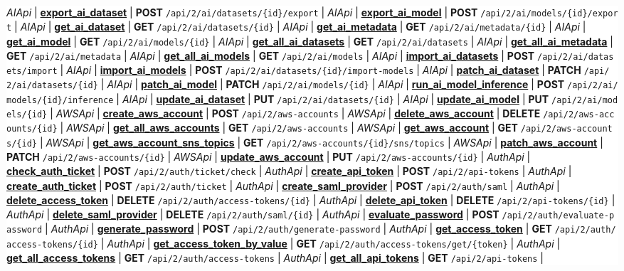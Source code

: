 *AIApi* | [**export_ai_dataset**](docs/AIApi#export_ai_dataset) | **POST** `/api/2/ai/datasets/{id}/export` | 
*AIApi* | [**export_ai_model**](docs/AIApi#export_ai_model) | **POST** `/api/2/ai/models/{id}/export` | 
*AIApi* | [**get_ai_dataset**](docs/AIApi#get_ai_dataset) | **GET** `/api/2/ai/datasets/{id}` | 
*AIApi* | [**get_ai_metadata**](docs/AIApi#get_ai_metadata) | **GET** `/api/2/ai/metadata/{id}` | 
*AIApi* | [**get_ai_model**](docs/AIApi#get_ai_model) | **GET** `/api/2/ai/models/{id}` | 
*AIApi* | [**get_all_ai_datasets**](docs/AIApi#get_all_ai_datasets) | **GET** `/api/2/ai/datasets` | 
*AIApi* | [**get_all_ai_metadata**](docs/AIApi#get_all_ai_metadata) | **GET** `/api/2/ai/metadata` | 
*AIApi* | [**get_all_ai_models**](docs/AIApi#get_all_ai_models) | **GET** `/api/2/ai/models` | 
*AIApi* | [**import_ai_datasets**](docs/AIApi#import_ai_datasets) | **POST** `/api/2/ai/datasets/import` | 
*AIApi* | [**import_ai_models**](docs/AIApi#import_ai_models) | **POST** `/api/2/ai/datasets/{id}/import-models` | 
*AIApi* | [**patch_ai_dataset**](docs/AIApi#patch_ai_dataset) | **PATCH** `/api/2/ai/datasets/{id}` | 
*AIApi* | [**patch_ai_model**](docs/AIApi#patch_ai_model) | **PATCH** `/api/2/ai/models/{id}` | 
*AIApi* | [**run_ai_model_inference**](docs/AIApi#run_ai_model_inference) | **POST** `/api/2/ai/models/{id}/inference` | 
*AIApi* | [**update_ai_dataset**](docs/AIApi#update_ai_dataset) | **PUT** `/api/2/ai/datasets/{id}` | 
*AIApi* | [**update_ai_model**](docs/AIApi#update_ai_model) | **PUT** `/api/2/ai/models/{id}` | 
*AWSApi* | [**create_aws_account**](docs/AWSApi#create_aws_account) | **POST** `/api/2/aws-accounts` | 
*AWSApi* | [**delete_aws_account**](docs/AWSApi#delete_aws_account) | **DELETE** `/api/2/aws-accounts/{id}` | 
*AWSApi* | [**get_all_aws_accounts**](docs/AWSApi#get_all_aws_accounts) | **GET** `/api/2/aws-accounts` | 
*AWSApi* | [**get_aws_account**](docs/AWSApi#get_aws_account) | **GET** `/api/2/aws-accounts/{id}` | 
*AWSApi* | [**get_aws_account_sns_topics**](docs/AWSApi#get_aws_account_sns_topics) | **GET** `/api/2/aws-accounts/{id}/sns/topics` | 
*AWSApi* | [**patch_aws_account**](docs/AWSApi#patch_aws_account) | **PATCH** `/api/2/aws-accounts/{id}` | 
*AWSApi* | [**update_aws_account**](docs/AWSApi#update_aws_account) | **PUT** `/api/2/aws-accounts/{id}` | 
*AuthApi* | [**check_auth_ticket**](docs/AuthApi#check_auth_ticket) | **POST** `/api/2/auth/ticket/check` | 
*AuthApi* | [**create_api_token**](docs/AuthApi#create_api_token) | **POST** `/api/2/api-tokens` | 
*AuthApi* | [**create_auth_ticket**](docs/AuthApi#create_auth_ticket) | **POST** `/api/2/auth/ticket` | 
*AuthApi* | [**create_saml_provider**](docs/AuthApi#create_saml_provider) | **POST** `/api/2/auth/saml` | 
*AuthApi* | [**delete_access_token**](docs/AuthApi#delete_access_token) | **DELETE** `/api/2/auth/access-tokens/{id}` | 
*AuthApi* | [**delete_api_token**](docs/AuthApi#delete_api_token) | **DELETE** `/api/2/api-tokens/{id}` | 
*AuthApi* | [**delete_saml_provider**](docs/AuthApi#delete_saml_provider) | **DELETE** `/api/2/auth/saml/{id}` | 
*AuthApi* | [**evaluate_password**](docs/AuthApi#evaluate_password) | **POST** `/api/2/auth/evaluate-password` | 
*AuthApi* | [**generate_password**](docs/AuthApi#generate_password) | **POST** `/api/2/auth/generate-password` | 
*AuthApi* | [**get_access_token**](docs/AuthApi#get_access_token) | **GET** `/api/2/auth/access-tokens/{id}` | 
*AuthApi* | [**get_access_token_by_value**](docs/AuthApi#get_access_token_by_value) | **GET** `/api/2/auth/access-tokens/get/{token}` | 
*AuthApi* | [**get_all_access_tokens**](docs/AuthApi#get_all_access_tokens) | **GET** `/api/2/auth/access-tokens` | 
*AuthApi* | [**get_all_api_tokens**](docs/AuthApi#get_all_api_tokens) | **GET** `/api/2/api-tokens` | 